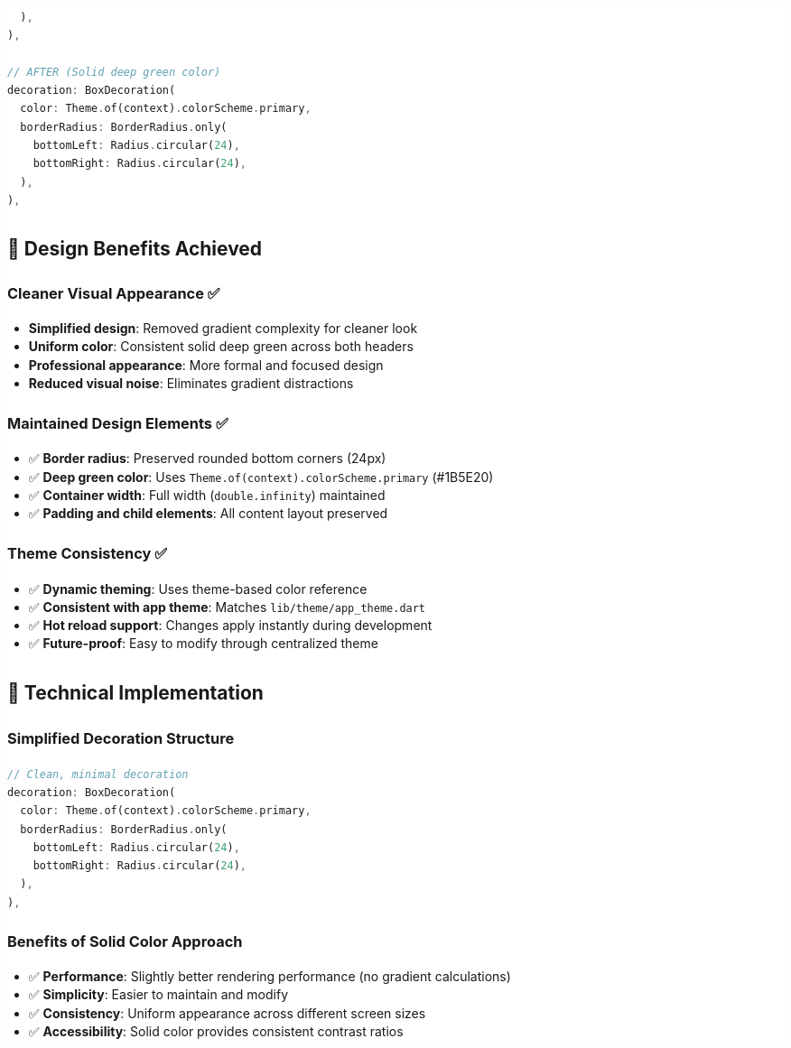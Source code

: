 ```dart
  ),
),

// AFTER (Solid deep green color)
decoration: BoxDecoration(
  color: Theme.of(context).colorScheme.primary,
  borderRadius: BorderRadius.only(
    bottomLeft: Radius.circular(24),
    bottomRight: Radius.circular(24),
  ),
),
```

## 🎨 **Design Benefits Achieved**

### **Cleaner Visual Appearance** ✅
- **Simplified design**: Removed gradient complexity for cleaner look
- **Uniform color**: Consistent solid deep green across both headers
- **Professional appearance**: More formal and focused design
- **Reduced visual noise**: Eliminates gradient distractions

### **Maintained Design Elements** ✅
- ✅ **Border radius**: Preserved rounded bottom corners (24px)
- ✅ **Deep green color**: Uses `Theme.of(context).colorScheme.primary` (#1B5E20)
- ✅ **Container width**: Full width (`double.infinity`) maintained
- ✅ **Padding and child elements**: All content layout preserved

### **Theme Consistency** ✅
- ✅ **Dynamic theming**: Uses theme-based color reference
- ✅ **Consistent with app theme**: Matches `lib/theme/app_theme.dart`
- ✅ **Hot reload support**: Changes apply instantly during development
- ✅ **Future-proof**: Easy to modify through centralized theme

## 🔧 **Technical Implementation**

### **Simplified Decoration Structure**
```dart
// Clean, minimal decoration
decoration: BoxDecoration(
  color: Theme.of(context).colorScheme.primary,
  borderRadius: BorderRadius.only(
    bottomLeft: Radius.circular(24),
    bottomRight: Radius.circular(24),
  ),
),
```

### **Benefits of Solid Color Approach**
- ✅ **Performance**: Slightly better rendering performance (no gradient calculations)
- ✅ **Simplicity**: Easier to maintain and modify
- ✅ **Consistency**: Uniform appearance across different screen sizes
- ✅ **Accessibility**: Solid color provides consistent contrast ratios
